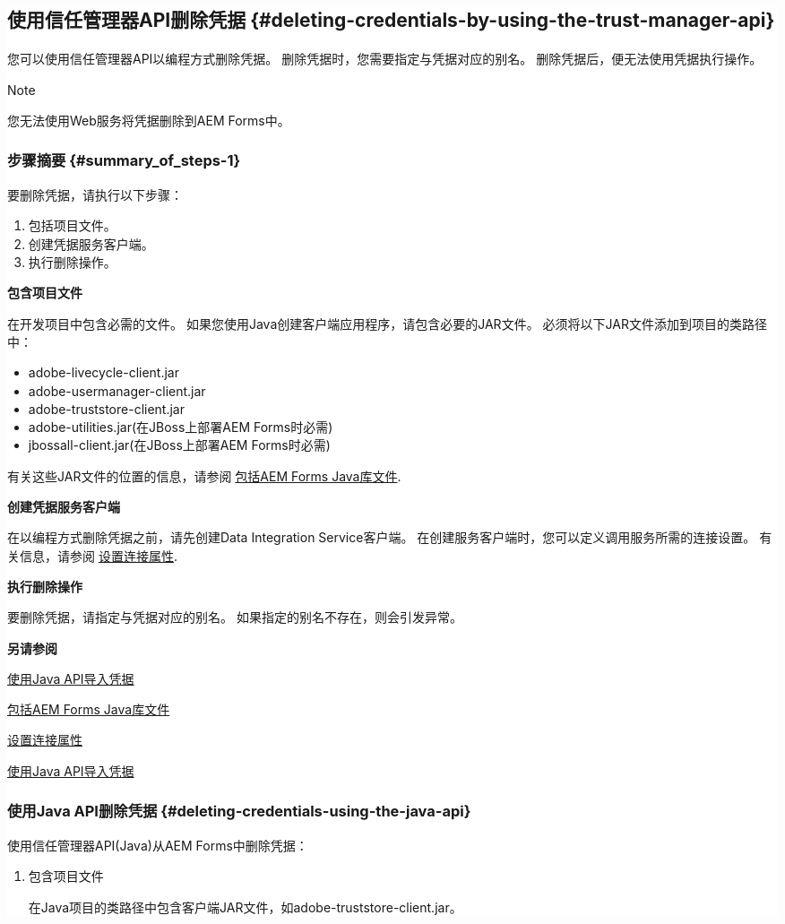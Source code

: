 ## 使用信任管理器API删除凭据 {#deleting-credentials-by-using-the-trust-manager-api}

您可以使用信任管理器API以编程方式删除凭据。 删除凭据时，您需要指定与凭据对应的别名。 删除凭据后，便无法使用凭据执行操作。

>[!NOTE]
>
>您无法使用Web服务将凭据删除到AEM Forms中。

### 步骤摘要 {#summary_of_steps-1}

要删除凭据，请执行以下步骤：

1. 包括项目文件。
1. 创建凭据服务客户端。
1. 执行删除操作。

**包含项目文件**

在开发项目中包含必需的文件。 如果您使用Java创建客户端应用程序，请包含必要的JAR文件。 必须将以下JAR文件添加到项目的类路径中：

* adobe-livecycle-client.jar
* adobe-usermanager-client.jar
* adobe-truststore-client.jar
* adobe-utilities.jar(在JBoss上部署AEM Forms时必需)
* jbossall-client.jar(在JBoss上部署AEM Forms时必需)

有关这些JAR文件的位置的信息，请参阅 [包括AEM Forms Java库文件](/help/forms/developing/invoking-aem-forms-using-java.md#including-aem-forms-java-library-files).

**创建凭据服务客户端**

在以编程方式删除凭据之前，请先创建Data Integration Service客户端。 在创建服务客户端时，您可以定义调用服务所需的连接设置。 有关信息，请参阅 [设置连接属性](/help/forms/developing/invoking-aem-forms-using-java.md#setting-connection-properties).

**执行删除操作**

要删除凭据，请指定与凭据对应的别名。 如果指定的别名不存在，则会引发异常。

**另请参阅**

[使用Java API导入凭据](credentials.md#import-credentials-using-the-java-api)

[包括AEM Forms Java库文件](/help/forms/developing/invoking-aem-forms-using-java.md#including-aem-forms-java-library-files)

[设置连接属性](/help/forms/developing/invoking-aem-forms-using-java.md#setting-connection-properties)

[使用Java API导入凭据](credentials.md#import-credentials-using-the-java-api)

### 使用Java API删除凭据 {#deleting-credentials-using-the-java-api}

使用信任管理器API(Java)从AEM Forms中删除凭据：

1. 包含项目文件

   在Java项目的类路径中包含客户端JAR文件，如adobe-truststore-client.jar。
